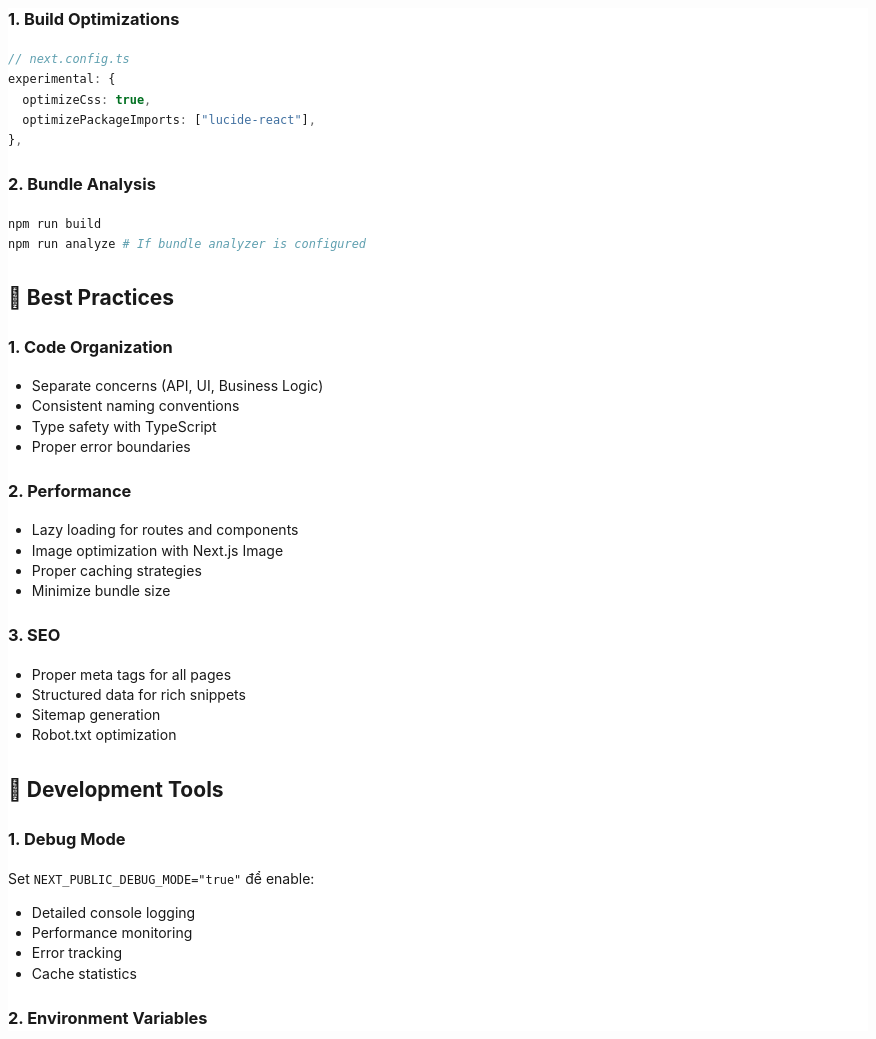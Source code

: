 ### 1. Build Optimizations

```typescript
// next.config.ts
experimental: {
  optimizeCss: true,
  optimizePackageImports: ["lucide-react"],
},
```

### 2. Bundle Analysis

```bash
npm run build
npm run analyze # If bundle analyzer is configured
```

## 📝 Best Practices

### 1. Code Organization

- Separate concerns (API, UI, Business Logic)
- Consistent naming conventions
- Type safety with TypeScript
- Proper error boundaries

### 2. Performance

- Lazy loading for routes and components
- Image optimization with Next.js Image
- Proper caching strategies
- Minimize bundle size

### 3. SEO

- Proper meta tags for all pages
- Structured data for rich snippets
- Sitemap generation
- Robot.txt optimization

## 🔧 Development Tools

### 1. Debug Mode

Set `NEXT_PUBLIC_DEBUG_MODE="true"` để enable:

- Detailed console logging
- Performance monitoring
- Error tracking
- Cache statistics

### 2. Environment Variables
